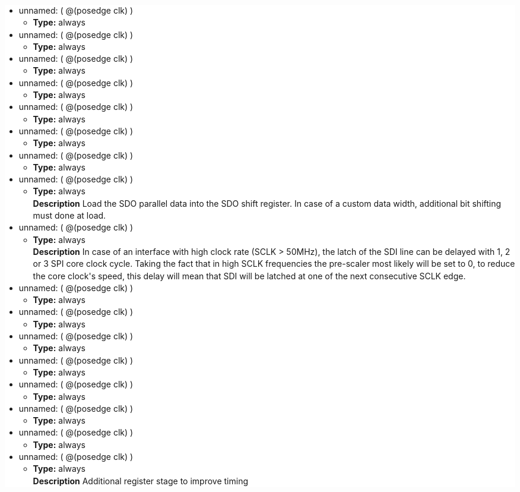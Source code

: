 - unnamed: ( @(posedge clk) )
  - **Type:** always
- unnamed: ( @(posedge clk) )
  - **Type:** always
- unnamed: ( @(posedge clk) )
  - **Type:** always
- unnamed: ( @(posedge clk) )
  - **Type:** always
- unnamed: ( @(posedge clk) )
  - **Type:** always
- unnamed: ( @(posedge clk) )
  - **Type:** always
- unnamed: ( @(posedge clk) )
  - **Type:** always
- unnamed: ( @(posedge clk) )
  - **Type:** always
</br>**Description**
 Load the SDO parallel data into the SDO shift register. In case of a custom  data width, additional bit shifting must done at load. 
- unnamed: ( @(posedge clk) )
  - **Type:** always
</br>**Description**
 In case of an interface with high clock rate (SCLK > 50MHz), the latch of  the SDI line can be delayed with 1, 2 or 3 SPI core clock cycle.  Taking the fact that in high SCLK frequencies the pre-scaler most likely will  be set to 0, to reduce the core clock's speed, this delay will mean that SDI will  be latched at one of the next consecutive SCLK edge. 
- unnamed: ( @(posedge clk) )
  - **Type:** always
- unnamed: ( @(posedge clk) )
  - **Type:** always
- unnamed: ( @(posedge clk) )
  - **Type:** always
- unnamed: ( @(posedge clk) )
  - **Type:** always
- unnamed: ( @(posedge clk) )
  - **Type:** always
- unnamed: ( @(posedge clk) )
  - **Type:** always
- unnamed: ( @(posedge clk) )
  - **Type:** always
- unnamed: ( @(posedge clk) )
  - **Type:** always
</br>**Description**
 Additional register stage to improve timing 
